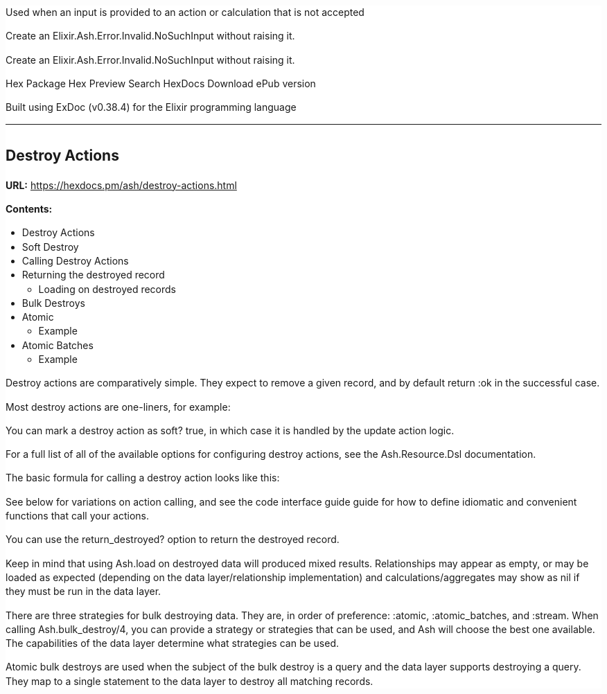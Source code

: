 Used when an input is provided to an action or calculation that is not accepted

Create an Elixir.Ash.Error.Invalid.NoSuchInput without raising it.

Create an Elixir.Ash.Error.Invalid.NoSuchInput without raising it.

Hex Package Hex Preview Search HexDocs Download ePub version

Built using ExDoc (v0.38.4) for the Elixir programming language

---

## Destroy Actions

**URL:** https://hexdocs.pm/ash/destroy-actions.html

**Contents:**
- Destroy Actions
- Soft Destroy
- Calling Destroy Actions
- Returning the destroyed record
  - Loading on destroyed records
- Bulk Destroys
- Atomic
  - Example
- Atomic Batches
  - Example

Destroy actions are comparatively simple. They expect to remove a given record, and by default return :ok in the successful case.

Most destroy actions are one-liners, for example:

You can mark a destroy action as soft? true, in which case it is handled by the update action logic.

For a full list of all of the available options for configuring destroy actions, see the Ash.Resource.Dsl documentation.

The basic formula for calling a destroy action looks like this:

See below for variations on action calling, and see the code interface guide guide for how to define idiomatic and convenient functions that call your actions.

You can use the return_destroyed? option to return the destroyed record.

Keep in mind that using Ash.load on destroyed data will produced mixed results. Relationships may appear as empty, or may be loaded as expected (depending on the data layer/relationship implementation) and calculations/aggregates may show as nil if they must be run in the data layer.

There are three strategies for bulk destroying data. They are, in order of preference: :atomic, :atomic_batches, and :stream. When calling Ash.bulk_destroy/4, you can provide a strategy or strategies that can be used, and Ash will choose the best one available. The capabilities of the data layer determine what strategies can be used.

Atomic bulk destroys are used when the subject of the bulk destroy is a query and the data layer supports destroying a query. They map to a single statement to the data layer to destroy all matching records.
